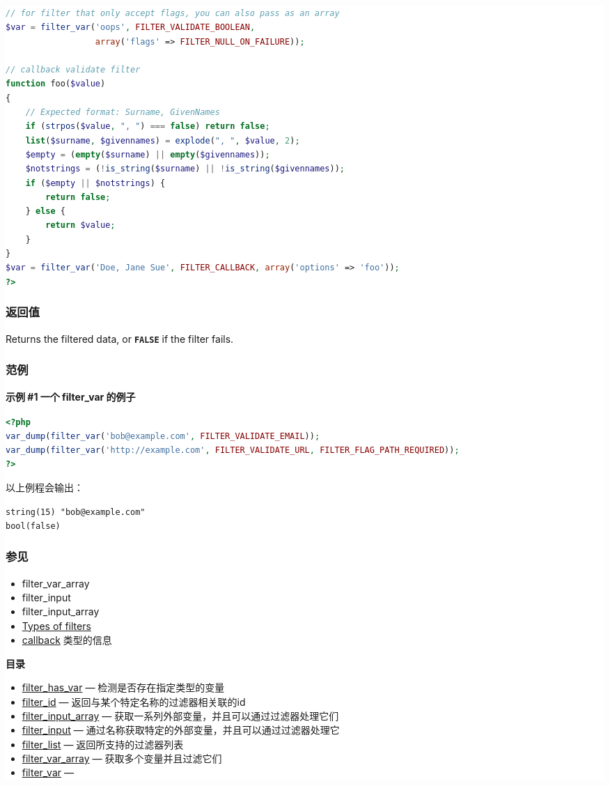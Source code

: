``` php
// for filter that only accept flags, you can also pass as an array
$var = filter_var('oops', FILTER_VALIDATE_BOOLEAN,
                  array('flags' => FILTER_NULL_ON_FAILURE));

// callback validate filter
function foo($value)
{
    // Expected format: Surname, GivenNames
    if (strpos($value, ", ") === false) return false;
    list($surname, $givennames) = explode(", ", $value, 2);
    $empty = (empty($surname) || empty($givennames));
    $notstrings = (!is_string($surname) || !is_string($givennames));
    if ($empty || $notstrings) {
        return false;
    } else {
        return $value;
    }
}
$var = filter_var('Doe, Jane Sue', FILTER_CALLBACK, array('options' => 'foo'));
?>
```

### 返回值

Returns the filtered data, or **`FALSE`** if the filter fails.

### 范例

**示例 \#1 一个 <span class="function">filter\_var</span> 的例子**

``` php
<?php
var_dump(filter_var('bob@example.com', FILTER_VALIDATE_EMAIL));
var_dump(filter_var('http://example.com', FILTER_VALIDATE_URL, FILTER_FLAG_PATH_REQUIRED));
?>
```

以上例程会输出：

    string(15) "bob@example.com"
    bool(false)

### 参见

-   <span class="function">filter\_var\_array</span>
-   <span class="function">filter\_input</span>
-   <span class="function">filter\_input\_array</span>
-   <a href="/filter/filters.html" class="xref">Types of filters</a>
-   <a href="/language/pseudo-types.html#language.types.callback" class="link">callback</a>
    类型的信息

**目录**

-   [filter\_has\_var](/ref/filter.html#filter_has_var) —
    检测是否存在指定类型的变量
-   [filter\_id](/ref/filter.html#filter_id) —
    返回与某个特定名称的过滤器相关联的id
-   [filter\_input\_array](/ref/filter.html#filter_input_array) —
    获取一系列外部变量，并且可以通过过滤器处理它们
-   [filter\_input](/ref/filter.html#filter_input) —
    通过名称获取特定的外部变量，并且可以通过过滤器处理它
-   [filter\_list](/ref/filter.html#filter_list) —
    返回所支持的过滤器列表
-   [filter\_var\_array](/ref/filter.html#filter_var_array) —
    获取多个变量并且过滤它们
-   [filter\_var](/ref/filter.html#filter_var) —